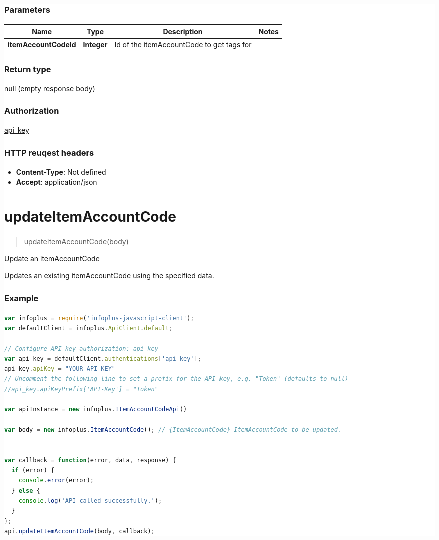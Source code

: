 ### Parameters

Name | Type | Description  | Notes
------------- | ------------- | ------------- | -------------
 **itemAccountCodeId** | **Integer**| Id of the itemAccountCode to get tags for | 

### Return type

null (empty response body)

### Authorization

[api_key](../README.md#api_key)

### HTTP reuqest headers

 - **Content-Type**: Not defined
 - **Accept**: application/json

<a name="updateItemAccountCode"></a>
# **updateItemAccountCode**
> updateItemAccountCode(body)

Update an itemAccountCode

Updates an existing itemAccountCode using the specified data.

### Example
```javascript
var infoplus = require('infoplus-javascript-client');
var defaultClient = infoplus.ApiClient.default;

// Configure API key authorization: api_key
var api_key = defaultClient.authentications['api_key'];
api_key.apiKey = "YOUR API KEY"
// Uncomment the following line to set a prefix for the API key, e.g. "Token" (defaults to null)
//api_key.apiKeyPrefix['API-Key'] = "Token"

var apiInstance = new infoplus.ItemAccountCodeApi()

var body = new infoplus.ItemAccountCode(); // {ItemAccountCode} ItemAccountCode to be updated.


var callback = function(error, data, response) {
  if (error) {
    console.error(error);
  } else {
    console.log('API called successfully.');
  }
};
api.updateItemAccountCode(body, callback);
```
